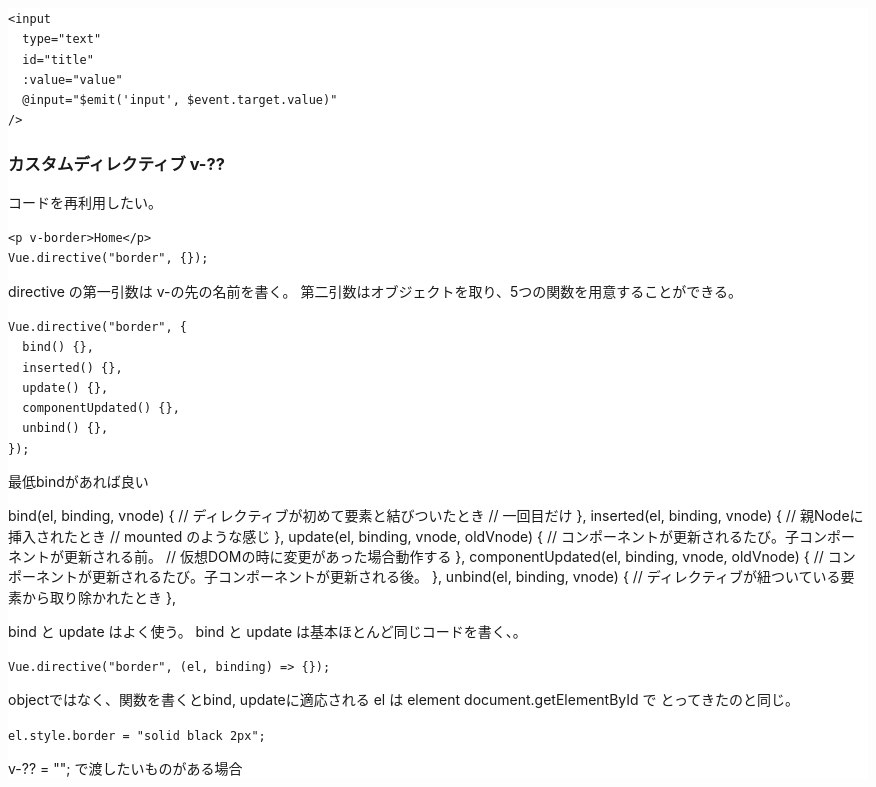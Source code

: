     <input
      type="text"
      id="title"
      :value="value"
      @input="$emit('input', $event.target.value)"
    />

### カスタムディレクティブ v-??
コードを再利用したい。

    <p v-border>Home</p>
    Vue.directive("border", {});
directive の第一引数は v-の先の名前を書く。
第二引数はオブジェクトを取り、5つの関数を用意することができる。

    Vue.directive("border", {
      bind() {},
      inserted() {},
      update() {},
      componentUpdated() {},
      unbind() {},
    });
最低bindがあれば良い

  bind(el, binding, vnode) {
    // ディレクティブが初めて要素と結びついたとき
    // 一回目だけ
  },
  inserted(el, binding, vnode) {
    // 親Nodeに挿入されたとき
    // mounted のような感じ
  },
  update(el, binding, vnode, oldVnode) {
    // コンポーネントが更新されるたび。子コンポーネントが更新される前。
    // 仮想DOMの時に変更があった場合動作する
  },
  componentUpdated(el, binding, vnode, oldVnode) {
    // コンポーネントが更新されるたび。子コンポーネントが更新される後。
  },
  unbind(el, binding, vnode) {
    // ディレクティブが紐ついている要素から取り除かれたとき
  },
  
bind と update はよく使う。
bind と update は基本ほとんど同じコードを書く、。

    Vue.directive("border", (el, binding) => {});
objectではなく、関数を書くとbind, updateに適応される
el は element
document.getElementById で とってきたのと同じ。

    el.style.border = "solid black 2px";
v-?? = "";
で渡したいものがある場合
